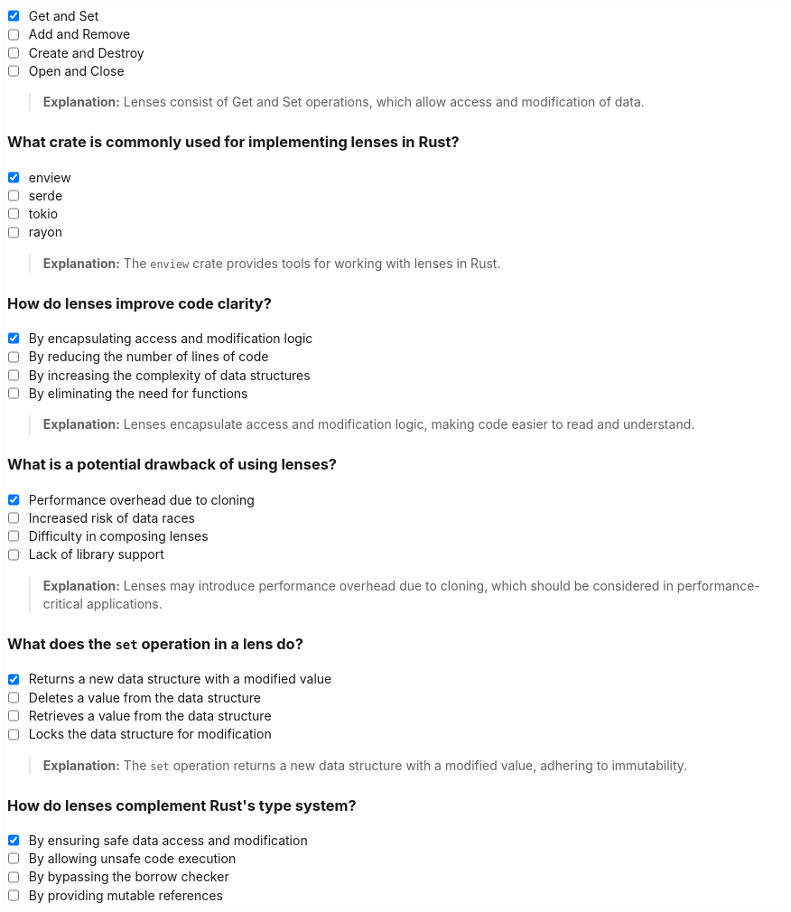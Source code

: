 - [x] Get and Set
- [ ] Add and Remove
- [ ] Create and Destroy
- [ ] Open and Close

> **Explanation:** Lenses consist of Get and Set operations, which allow access and modification of data.

### What crate is commonly used for implementing lenses in Rust?

- [x] enview
- [ ] serde
- [ ] tokio
- [ ] rayon

> **Explanation:** The `enview` crate provides tools for working with lenses in Rust.

### How do lenses improve code clarity?

- [x] By encapsulating access and modification logic
- [ ] By reducing the number of lines of code
- [ ] By increasing the complexity of data structures
- [ ] By eliminating the need for functions

> **Explanation:** Lenses encapsulate access and modification logic, making code easier to read and understand.

### What is a potential drawback of using lenses?

- [x] Performance overhead due to cloning
- [ ] Increased risk of data races
- [ ] Difficulty in composing lenses
- [ ] Lack of library support

> **Explanation:** Lenses may introduce performance overhead due to cloning, which should be considered in performance-critical applications.

### What does the `set` operation in a lens do?

- [x] Returns a new data structure with a modified value
- [ ] Deletes a value from the data structure
- [ ] Retrieves a value from the data structure
- [ ] Locks the data structure for modification

> **Explanation:** The `set` operation returns a new data structure with a modified value, adhering to immutability.

### How do lenses complement Rust's type system?

- [x] By ensuring safe data access and modification
- [ ] By allowing unsafe code execution
- [ ] By bypassing the borrow checker
- [ ] By providing mutable references
